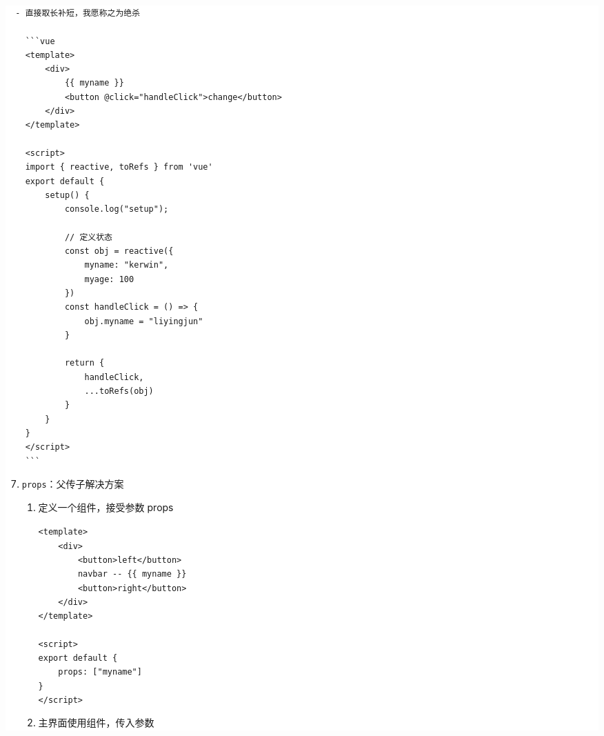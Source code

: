       - 直接取长补短，我愿称之为绝杀

        ```vue
        <template>
            <div>
                {{ myname }}
                <button @click="handleClick">change</button>
            </div>
        </template>
        
        <script>
        import { reactive, toRefs } from 'vue'
        export default {
            setup() {
                console.log("setup");
        
                // 定义状态
                const obj = reactive({
                    myname: "kerwin",
                    myage: 100
                })
                const handleClick = () => {
                    obj.myname = "liyingjun"
                }
        
                return {
                    handleClick,
                    ...toRefs(obj)
                }
            }
        }
        </script>
        ```

   7. `props`：父传子解决方案

      1. 定义一个组件，接受参数 props

         ```vue
         <template>
             <div>
                 <button>left</button>
                 navbar -- {{ myname }}
                 <button>right</button>
             </div>
         </template>
         
         <script>
         export default {
             props: ["myname"]
         }
         </script>
         ```

      2. 主界面使用组件，传入参数
